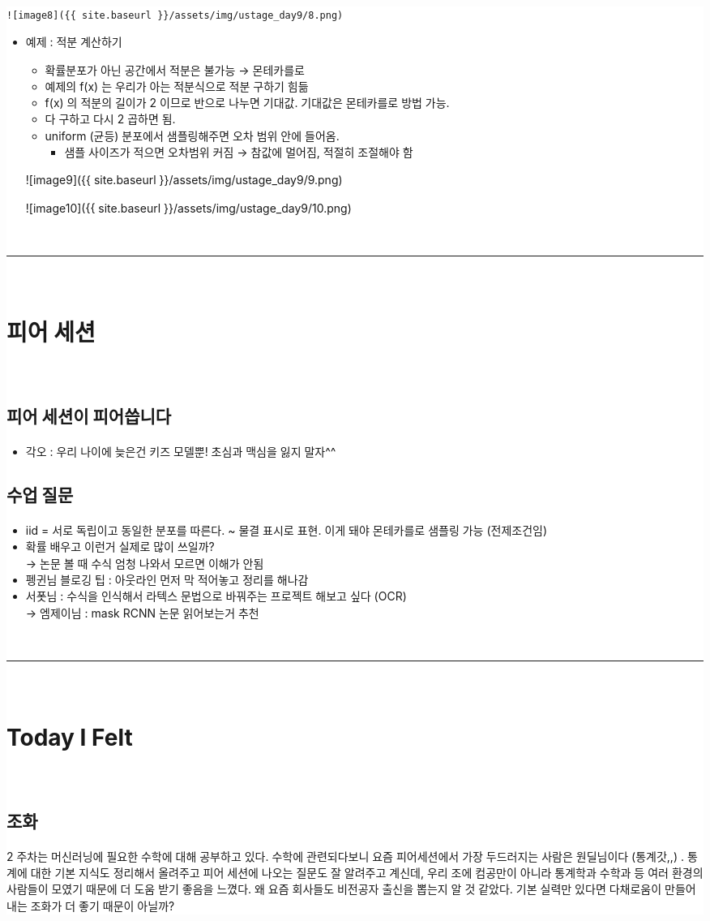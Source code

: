 
    ![image8]({{ site.baseurl }}/assets/img/ustage_day9/8.png)

- 예제 : 적분 계산하기
    - 확률분포가 아닌 공간에서 적분은 불가능 → 몬테카를로
    - 예제의 f(x) 는 우리가 아는 적분식으로 적분 구하기 힘듦
    - f(x) 의 적분의 길이가 2 이므로 반으로 나누면 기대값. 기대값은 몬테카를로 방법 가능.
    - 다 구하고 다시 2 곱하면 됨.
    - uniform (균등) 분포에서 샘플링해주면 오차 범위 안에 들어옴.
        - 샘플 사이즈가 적으면 오차범위 커짐 → 참값에 멀어짐, 적절히 조절해야 함

    ![image9]({{ site.baseurl }}/assets/img/ustage_day9/9.png)

    ![image10]({{ site.baseurl }}/assets/img/ustage_day9/10.png)

<br>

<hr>

<br>

# 피어 세션

<br>

## 피어 세션이 피어씁니다

- 각오 : 우리 나이에 늦은건 키즈 모델뿐! 초심과 맥심을 잃지 말자^^

## 수업 질문

- iid = 서로 독립이고 동일한 분포를 따른다. ~ 물결 표시로 표현. 이게 돼야 몬테카를로 샘플링 가능 (전제조건임)
- 확률 배우고 이런거 실제로 많이 쓰일까?  
    → 논문 볼 때 수식 엄청 나와서 모르면 이해가 안됨
- 펭귄님 블로깅 팁 : 아웃라인 먼저 막 적어놓고 정리를 해나감
- 서폿님 : 수식을 인식해서 라텍스 문법으로 바꿔주는 프로젝트 해보고 싶다 (OCR)  
    → 엠제이님 : mask RCNN 논문 읽어보는거 추천

<br>

<hr>

<br>

# Today I Felt

<br>

## 조화

2 주차는 머신러닝에 필요한 수학에 대해 공부하고 있다. 수학에 관련되다보니 요즘 피어세션에서 가장 두드러지는 사람은 원딜님이다 (통계갓,,) . 통계에 대한 기본 지식도 정리해서 올려주고 피어 세션에 나오는 질문도 잘 알려주고 계신데, 우리 조에 컴공만이 아니라 통계학과 수학과 등 여러 환경의 사람들이 모였기 때문에 더 도움 받기 좋음을 느꼈다. 왜 요즘 회사들도 비전공자 출신을 뽑는지 알 것 같았다. 기본 실력만 있다면 다채로움이 만들어내는 조화가 더 좋기 때문이 아닐까?
